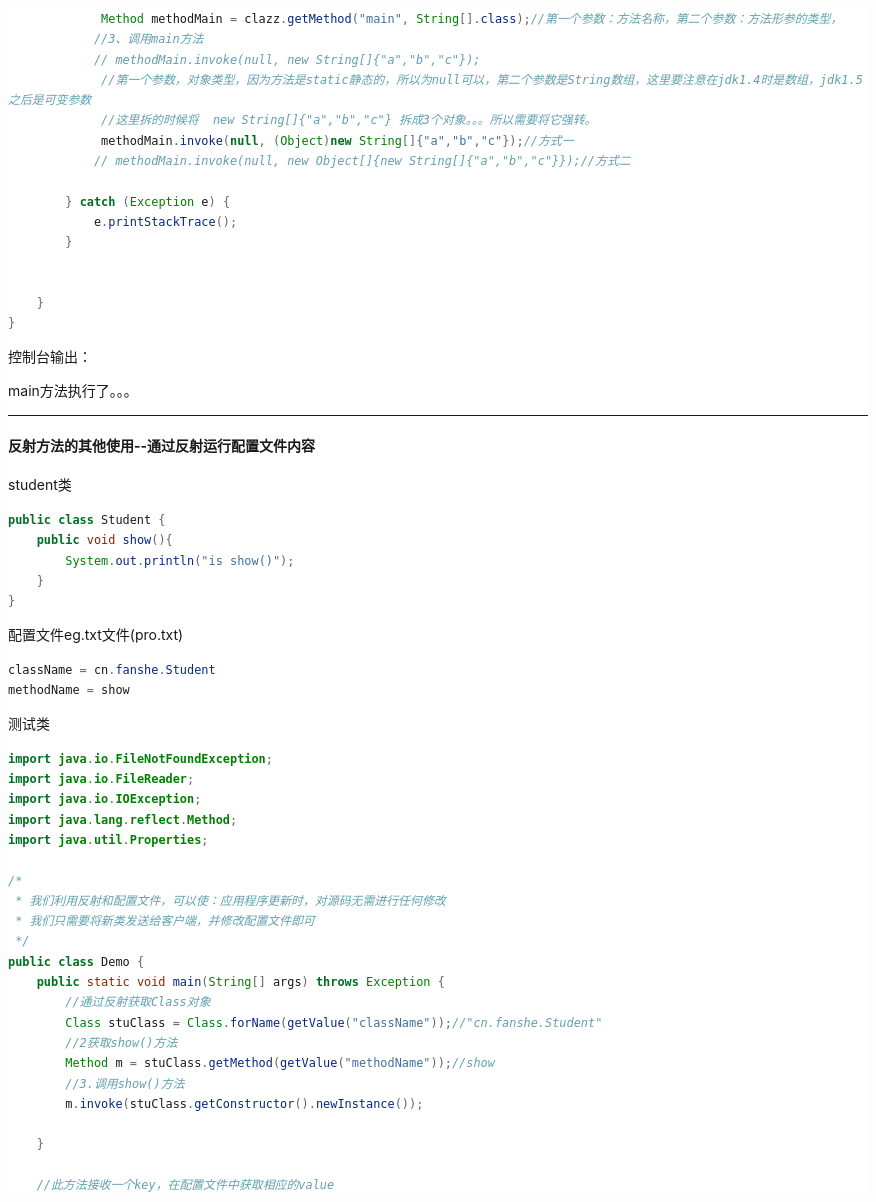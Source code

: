 ```java
			 Method methodMain = clazz.getMethod("main", String[].class);//第一个参数：方法名称，第二个参数：方法形参的类型，
			//3、调用main方法
			// methodMain.invoke(null, new String[]{"a","b","c"});
			 //第一个参数，对象类型，因为方法是static静态的，所以为null可以，第二个参数是String数组，这里要注意在jdk1.4时是数组，jdk1.5之后是可变参数
			 //这里拆的时候将  new String[]{"a","b","c"} 拆成3个对象。。。所以需要将它强转。
			 methodMain.invoke(null, (Object)new String[]{"a","b","c"});//方式一
			// methodMain.invoke(null, new Object[]{new String[]{"a","b","c"}});//方式二

		} catch (Exception e) {
			e.printStackTrace();
		}


	}
}
```

控制台输出：

main方法执行了。。。

------

#### 反射方法的其他使用--通过反射运行配置文件内容

student类

```java
public class Student {
	public void show(){
		System.out.println("is show()");
	}
}
```

配置文件eg.txt文件(pro.txt)

```java
className = cn.fanshe.Student
methodName = show
```

测试类

```java
import java.io.FileNotFoundException;
import java.io.FileReader;
import java.io.IOException;
import java.lang.reflect.Method;
import java.util.Properties;

/*
 * 我们利用反射和配置文件，可以使：应用程序更新时，对源码无需进行任何修改
 * 我们只需要将新类发送给客户端，并修改配置文件即可
 */
public class Demo {
	public static void main(String[] args) throws Exception {
		//通过反射获取Class对象
		Class stuClass = Class.forName(getValue("className"));//"cn.fanshe.Student"
		//2获取show()方法
		Method m = stuClass.getMethod(getValue("methodName"));//show
		//3.调用show()方法
		m.invoke(stuClass.getConstructor().newInstance());

	}

	//此方法接收一个key，在配置文件中获取相应的value
```